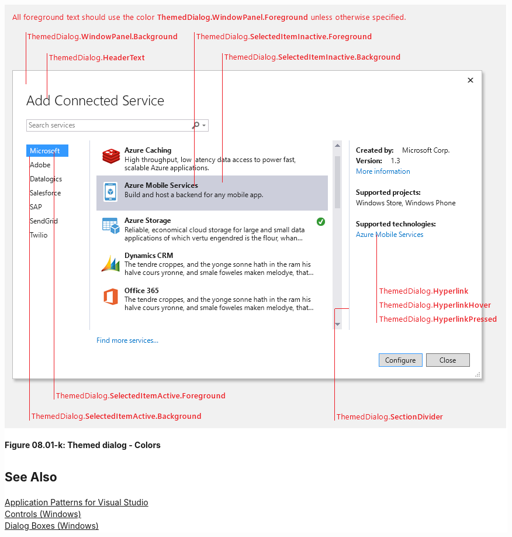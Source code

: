  ![Themed dialog colors](../../extensibility/ux-guidelines/media/0801-k_themeddialogcolors.png "0801-k_ThemedDialogColors")  
  
 **Figure 08.01-k: Themed dialog - Colors**  
  
## See Also  
 [Application Patterns for Visual Studio](../../extensibility/ux-guidelines/application-patterns-for-visual-studio.md)   
 [Controls (Windows)](https://msdn.microsoft.com/library/windows/desktop/dn742399.aspx)   
 [Dialog Boxes (Windows)](https://msdn.microsoft.com/en-us/library/windows/desktop/dn742499\(v=vs.85\).aspx)